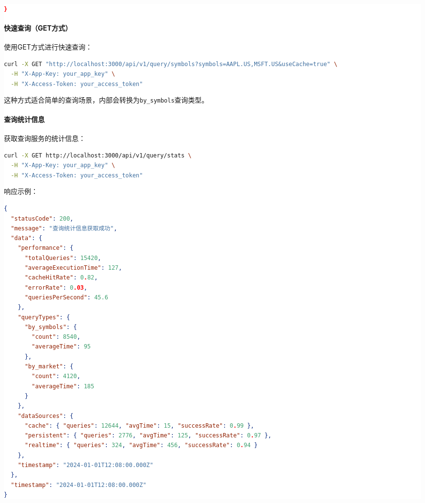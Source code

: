 ```json
}
```

#### 快速查询（GET方式）

使用GET方式进行快速查询：

```bash
curl -X GET "http://localhost:3000/api/v1/query/symbols?symbols=AAPL.US,MSFT.US&useCache=true" \
  -H "X-App-Key: your_app_key" \
  -H "X-Access-Token: your_access_token"
```

这种方式适合简单的查询场景，内部会转换为`by_symbols`查询类型。

#### 查询统计信息

获取查询服务的统计信息：

```bash
curl -X GET http://localhost:3000/api/v1/query/stats \
  -H "X-App-Key: your_app_key" \
  -H "X-Access-Token: your_access_token"
```

响应示例：

```json
{
  "statusCode": 200,
  "message": "查询统计信息获取成功",
  "data": {
    "performance": {
      "totalQueries": 15420,
      "averageExecutionTime": 127,
      "cacheHitRate": 0.82,
      "errorRate": 0.03,
      "queriesPerSecond": 45.6
    },
    "queryTypes": {
      "by_symbols": {
        "count": 8540,
        "averageTime": 95
      },
      "by_market": {
        "count": 4120,
        "averageTime": 185
      }
    },
    "dataSources": {
      "cache": { "queries": 12644, "avgTime": 15, "successRate": 0.99 },
      "persistent": { "queries": 2776, "avgTime": 125, "successRate": 0.97 },
      "realtime": { "queries": 324, "avgTime": 456, "successRate": 0.94 }
    },
    "timestamp": "2024-01-01T12:08:00.000Z"
  },
  "timestamp": "2024-01-01T12:08:00.000Z"
}
```
